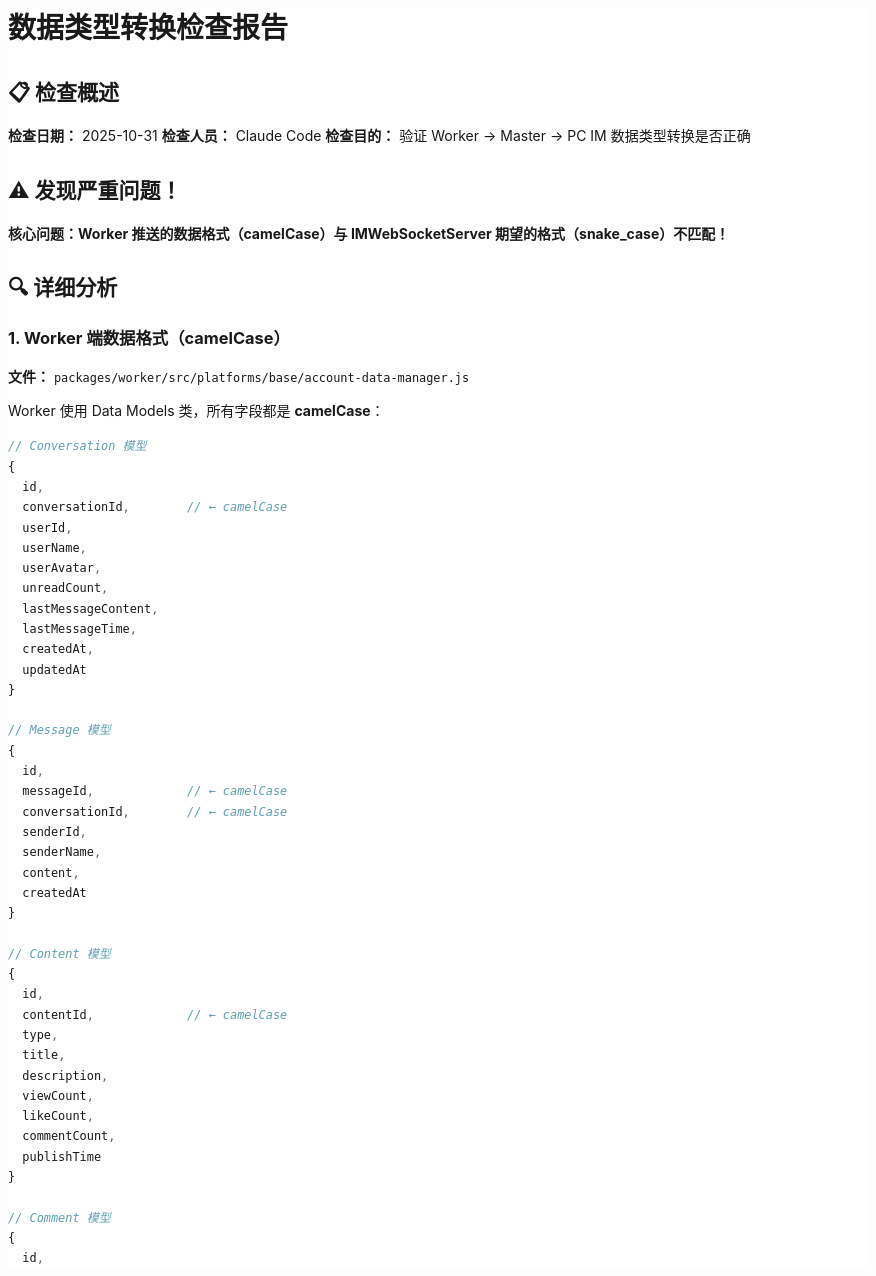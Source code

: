 # 数据类型转换检查报告

## 📋 检查概述

**检查日期：** 2025-10-31
**检查人员：** Claude Code
**检查目的：** 验证 Worker → Master → PC IM 数据类型转换是否正确

## ⚠️ 发现严重问题！

**核心问题：Worker 推送的数据格式（camelCase）与 IMWebSocketServer 期望的格式（snake_case）不匹配！**

## 🔍 详细分析

### 1. Worker 端数据格式（camelCase）

**文件：** `packages/worker/src/platforms/base/account-data-manager.js`

Worker 使用 Data Models 类，所有字段都是 **camelCase**：

```javascript
// Conversation 模型
{
  id,
  conversationId,        // ← camelCase
  userId,
  userName,
  userAvatar,
  unreadCount,
  lastMessageContent,
  lastMessageTime,
  createdAt,
  updatedAt
}

// Message 模型
{
  id,
  messageId,             // ← camelCase
  conversationId,        // ← camelCase
  senderId,
  senderName,
  content,
  createdAt
}

// Content 模型
{
  id,
  contentId,             // ← camelCase
  type,
  title,
  description,
  viewCount,
  likeCount,
  commentCount,
  publishTime
}

// Comment 模型
{
  id,
```